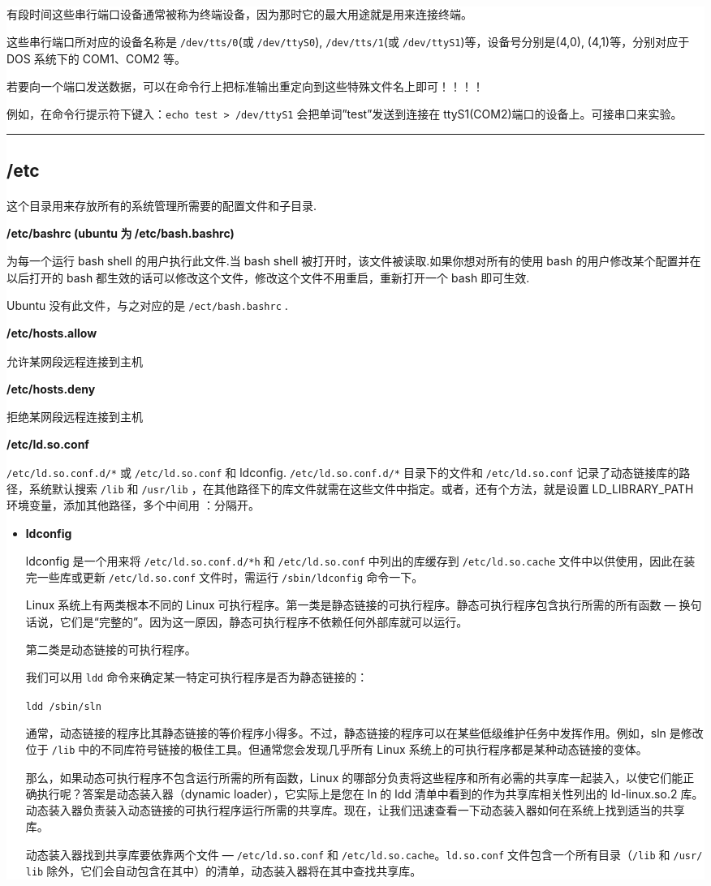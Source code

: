 有段时间这些串行端口设备通常被称为终端设备，因为那时它的最大用途就是用来连接终端。

这些串行端口所对应的设备名称是 `/dev/tts/0`(或 `/dev/ttyS0`), `/dev/tts/1`(或 `/dev/ttyS1`)等，设备号分别是(4,0), (4,1)等，分别对应于 DOS 系统下的 COM1、COM2 等。

若要向一个端口发送数据，可以在命令行上把标准输出重定向到这些特殊文件名上即可！！！！

例如，在命令行提示符下键入：`echo test > /dev/ttyS1` 会把单词”test”发送到连接在 ttyS1(COM2)端口的设备上。可接串口来实验。

---

## /etc

这个目录用来存放所有的系统管理所需要的配置文件和子目录.

**/etc/bashrc (ubuntu 为 /etc/bash.bashrc)**

为每一个运行 bash shell 的用户执行此文件.当 bash shell 被打开时，该文件被读取.如果你想对所有的使用 bash 的用户修改某个配置并在以后打开的 bash 都生效的话可以修改这个文件，修改这个文件不用重启，重新打开一个 bash 即可生效.

Ubuntu 没有此文件，与之对应的是 `/ect/bash.bashrc` .

**/etc/hosts.allow**

允许某网段远程连接到主机

**/etc/hosts.deny**

拒绝某网段远程连接到主机

**/etc/ld.so.conf**

`/etc/ld.so.conf.d/*` 或 `/etc/ld.so.conf` 和 ldconfig. `/etc/ld.so.conf.d/*` 目录下的文件和 `/etc/ld.so.conf` 记录了动态链接库的路径，系统默认搜索 `/lib` 和 `/usr/lib` ，在其他路径下的库文件就需在这些文件中指定。或者，还有个方法，就是设置 LD_LIBRARY_PATH 环境变量，添加其他路径，多个中间用 ：分隔开。

- **ldconfig**

    ldconfig 是一个用来将 `/etc/ld.so.conf.d/*h` 和 `/etc/ld.so.conf` 中列出的库缓存到 `/etc/ld.so.cache` 文件中以供使用，因此在装完一些库或更新 `/etc/ld.so.conf` 文件时，需运行 `/sbin/ldconfig` 命令一下。

    Linux 系统上有两类根本不同的 Linux 可执行程序。第一类是静态链接的可执行程序。静态可执行程序包含执行所需的所有函数 — 换句话说，它们是“完整的”。因为这一原因，静态可执行程序不依赖任何外部库就可以运行。

    第二类是动态链接的可执行程序。

    我们可以用 `ldd` 命令来确定某一特定可执行程序是否为静态链接的：
    ```
    ldd /sbin/sln
    ```

    通常，动态链接的程序比其静态链接的等价程序小得多。不过，静态链接的程序可以在某些低级维护任务中发挥作用。例如，sln 是修改位于 `/lib` 中的不同库符号链接的极佳工具。但通常您会发现几乎所有 Linux 系统上的可执行程序都是某种动态链接的变体。

    那么，如果动态可执行程序不包含运行所需的所有函数，Linux 的哪部分负责将这些程序和所有必需的共享库一起装入，以使它们能正确执行呢？答案是动态装入器（dynamic loader），它实际上是您在 ln 的 ldd 清单中看到的作为共享库相关性列出的 ld-linux.so.2 库。动态装入器负责装入动态链接的可执行程序运行所需的共享库。现在，让我们迅速查看一下动态装入器如何在系统上找到适当的共享库。

    动态装入器找到共享库要依靠两个文件 — `/etc/ld.so.conf` 和 `/etc/ld.so.cache`。`ld.so.conf` 文件包含一个所有目录（`/lib` 和 `/usr/lib` 除外，它们会自动包含在其中）的清单，动态装入器将在其中查找共享库。
